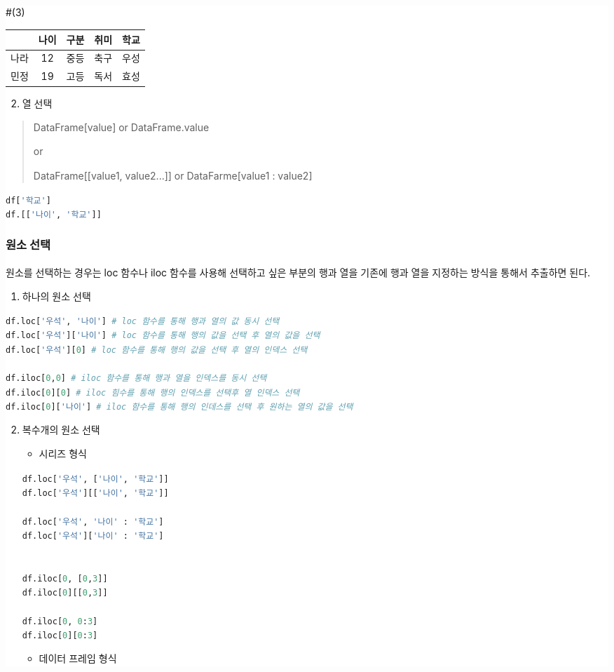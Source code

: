 #(3)

||나이|구분|취미|학교|
|:-:|:-:|:-:|:-:|:-:|
|나라|12|중등|축구|우성|
|민정|19|고등|독서|효성|

2. 열 선택

> DataFrame[value] or DataFrame.value
>
>or
>
> DataFrame[[value1, value2...]] or DataFarme[value1 : value2]

```python
df['학교']
df.[['나이', '학교']]
```

### 원소 선택

원소를 선택하는 경우는 loc 함수나 iloc 함수를 사용해 선택하고 싶은 부분의 행과 열을 기존에 행과 열을 지정하는 방식을 통해서 추출하면 된다.

1. 하나의 원소 선택

```python
df.loc['우석', '나이'] # loc 함수를 통해 행과 열의 값 동시 선택
df.loc['우석']['나이'] # loc 함수를 통해 행의 값을 선택 후 열의 값을 선택
df.loc['우석'][0] # loc 함수를 통해 행의 값을 선택 후 열의 인덱스 선택

df.iloc[0,0] # iloc 함수를 통해 행과 열을 인덱스를 동시 선택
df.iloc[0][0] # iloc 힘수를 통해 행의 인덱스를 선택후 열 인덱스 선택
df.iloc[0]['나이'] # iloc 함수를 통해 행의 인데스를 선택 후 원하는 열의 값을 선택
```

2. 복수개의 원소 선택

   - 시리즈 형식

    ```python
    df.loc['우석', ['나이', '학교']]
    df.loc['우석'][['나이', '학교']]

    df.loc['우석', '나이' : '학교']
    df.loc['우석']['나이' : '학교']


    df.iloc[0, [0,3]]
    df.iloc[0][[0,3]]

    df.iloc[0, 0:3]
    df.iloc[0][0:3]
    ```
  
   - 데이터 프레임 형식
